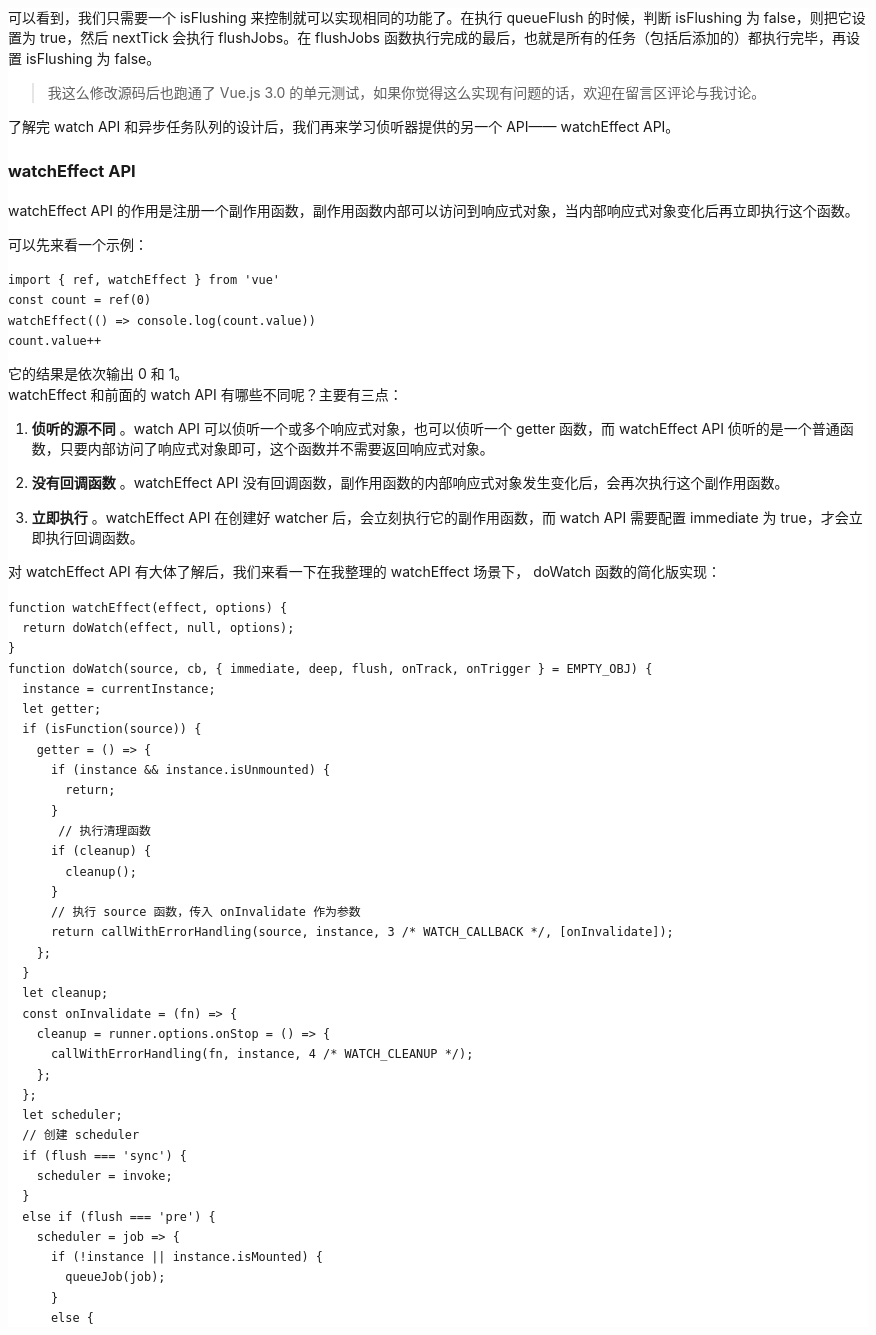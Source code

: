 
可以看到，我们只需要一个 isFlushing 来控制就可以实现相同的功能了。在执行 queueFlush 的时候，判断 isFlushing 为 false，则把它设置为 true，然后 nextTick 会执行 flushJobs。在 flushJobs 函数执行完成的最后，也就是所有的任务（包括后添加的）都执行完毕，再设置 isFlushing 为 false。

> 我这么修改源码后也跑通了 Vue.js 3.0 的单元测试，如果你觉得这么实现有问题的话，欢迎在留言区评论与我讨论。

了解完 watch API 和异步任务队列的设计后，我们再来学习侦听器提供的另一个 API—— watchEffect API。

### watchEffect API

watchEffect API 的作用是注册一个副作用函数，副作用函数内部可以访问到响应式对象，当内部响应式对象变化后再立即执行这个函数。

可以先来看一个示例：

    import { ref, watchEffect } from 'vue' 
    const count = ref(0) 
    watchEffect(() => console.log(count.value)) 
    count.value++ 
    

它的结果是依次输出 0 和 1。  
watchEffect 和前面的 watch API 有哪些不同呢？主要有三点：

1.  **侦听的源不同** 。watch API 可以侦听一个或多个响应式对象，也可以侦听一个 getter 函数，而 watchEffect API 侦听的是一个普通函数，只要内部访问了响应式对象即可，这个函数并不需要返回响应式对象。
    
2.  **没有回调函数** 。watchEffect API 没有回调函数，副作用函数的内部响应式对象发生变化后，会再次执行这个副作用函数。
    
3.  **立即执行** 。watchEffect API 在创建好 watcher 后，会立刻执行它的副作用函数，而 watch API 需要配置 immediate 为 true，才会立即执行回调函数。
    

对 watchEffect API 有大体了解后，我们来看一下在我整理的 watchEffect 场景下， doWatch 函数的简化版实现：

    function watchEffect(effect, options) { 
      return doWatch(effect, null, options); 
    } 
    function doWatch(source, cb, { immediate, deep, flush, onTrack, onTrigger } = EMPTY_OBJ) { 
      instance = currentInstance; 
      let getter; 
      if (isFunction(source)) { 
        getter = () => { 
          if (instance && instance.isUnmounted) { 
            return; 
          } 
           // 执行清理函数 
          if (cleanup) { 
            cleanup(); 
          } 
          // 执行 source 函数，传入 onInvalidate 作为参数 
          return callWithErrorHandling(source, instance, 3 /* WATCH_CALLBACK */, [onInvalidate]); 
        }; 
      } 
      let cleanup; 
      const onInvalidate = (fn) => { 
        cleanup = runner.options.onStop = () => { 
          callWithErrorHandling(fn, instance, 4 /* WATCH_CLEANUP */); 
        }; 
      }; 
      let scheduler; 
      // 创建 scheduler 
      if (flush === 'sync') { 
        scheduler = invoke; 
      } 
      else if (flush === 'pre') { 
        scheduler = job => { 
          if (!instance || instance.isMounted) { 
            queueJob(job); 
          } 
          else { 